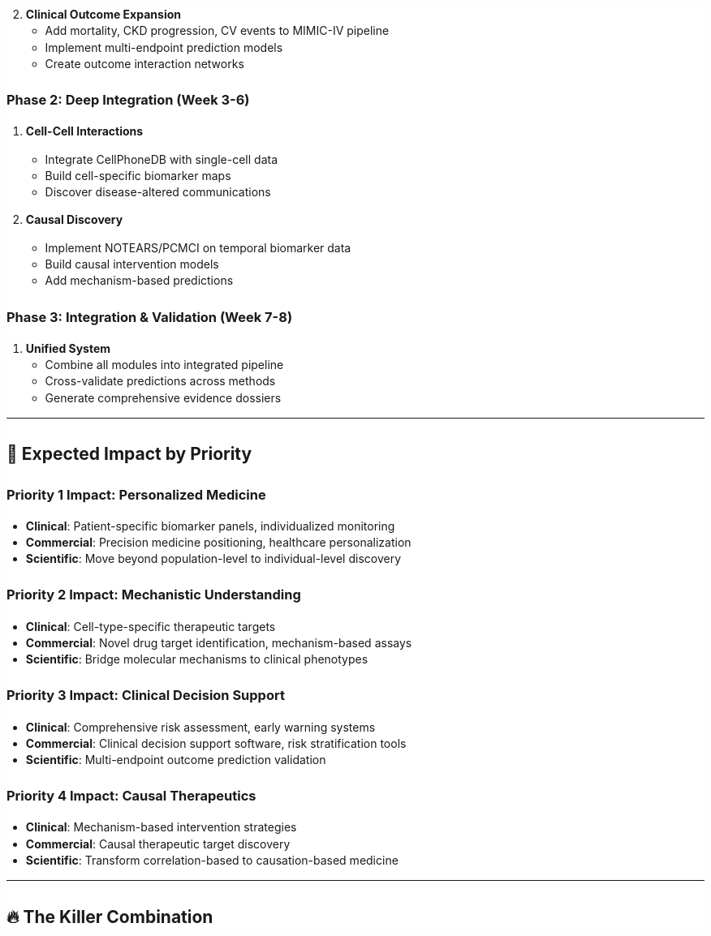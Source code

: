 2. **Clinical Outcome Expansion**
   - Add mortality, CKD progression, CV events to MIMIC-IV pipeline
   - Implement multi-endpoint prediction models
   - Create outcome interaction networks

### **Phase 2: Deep Integration (Week 3-6)**
1. **Cell-Cell Interactions**
   - Integrate CellPhoneDB with single-cell data
   - Build cell-specific biomarker maps
   - Discover disease-altered communications

2. **Causal Discovery**
   - Implement NOTEARS/PCMCI on temporal biomarker data
   - Build causal intervention models
   - Add mechanism-based predictions

### **Phase 3: Integration & Validation (Week 7-8)**
1. **Unified System**
   - Combine all modules into integrated pipeline
   - Cross-validate predictions across methods
   - Generate comprehensive evidence dossiers

---

## 🎯 **Expected Impact by Priority**

### **Priority 1 Impact: Personalized Medicine**
- **Clinical**: Patient-specific biomarker panels, individualized monitoring
- **Commercial**: Precision medicine positioning, healthcare personalization
- **Scientific**: Move beyond population-level to individual-level discovery

### **Priority 2 Impact: Mechanistic Understanding**  
- **Clinical**: Cell-type-specific therapeutic targets
- **Commercial**: Novel drug target identification, mechanism-based assays
- **Scientific**: Bridge molecular mechanisms to clinical phenotypes

### **Priority 3 Impact: Clinical Decision Support**
- **Clinical**: Comprehensive risk assessment, early warning systems
- **Commercial**: Clinical decision support software, risk stratification tools
- **Scientific**: Multi-endpoint outcome prediction validation

### **Priority 4 Impact: Causal Therapeutics**
- **Clinical**: Mechanism-based intervention strategies
- **Commercial**: Causal therapeutic target discovery
- **Scientific**: Transform correlation-based to causation-based medicine

---

## 🔥 **The Killer Combination**
